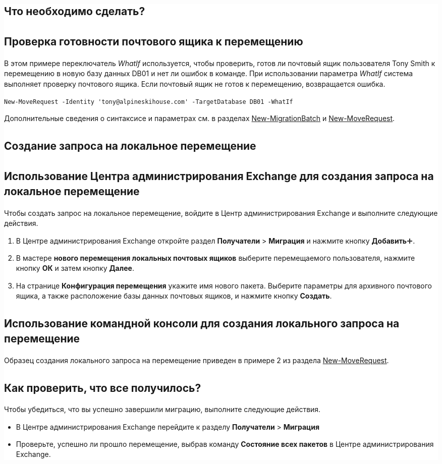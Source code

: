 </tr>
</tbody>
</table>


## Что необходимо сделать?

## Проверка готовности почтового ящика к перемещению

В этом примере переключатель *WhatIf* используется, чтобы проверить, готов ли почтовый ящик пользователя Tony Smith к перемещению в новую базу данных DB01 и нет ли ошибок в команде. При использовании параметра *WhatIf* система выполняет проверку почтового ящика. Если почтовый ящик не готов к перемещению, возвращается ошибка.

    New-MoveRequest -Identity 'tony@alpineskihouse.com' -TargetDatabase DB01 -WhatIf

Дополнительные сведения о синтаксисе и параметрах см. в разделах [New-MigrationBatch](https://technet.microsoft.com/ru-ru/library/jj219166\(v=exchg.150\)) и [New-MoveRequest](https://technet.microsoft.com/ru-ru/library/dd351123\(v=exchg.150\)).

## Создание запроса на локальное перемещение

## Использование Центра администрирования Exchange для создания запроса на локальное перемещение

Чтобы создать запрос на локальное перемещение, войдите в Центр администрирования Exchange и выполните следующие действия.

1.  В Центре администрирования Exchange откройте раздел **Получатели** \> **Миграция** и нажмите кнопку **Добавить**![Значок добавления](images/JJ218640.c1e75329-d6d7-4073-a27d-498590bbb558(EXCHG.150).gif "Значок добавления").

2.  В мастере **нового перемещения локальных почтовых ящиков** выберите перемещаемого пользователя, нажмите кнопку **ОК** и затем кнопку **Далее**.

3.  На странице **Конфигурация перемещения** укажите имя нового пакета. Выберите параметры для архивного почтового ящика, а также расположение базы данных почтовых ящиков, и нажмите кнопку **Создать**.

## Использование командной консоли для создания локального запроса на перемещение

Образец создания локального запроса на перемещение приведен в примере 2 из раздела [New-MoveRequest](https://technet.microsoft.com/ru-ru/library/dd351123\(v=exchg.150\)).

## Как проверить, что все получилось?

Чтобы убедиться, что вы успешно завершили миграцию, выполните следующие действия.

  - В Центре администрирования Exchange перейдите к разделу **Получатели** \> **Миграция**

  - Проверьте, успешно ли прошло перемещение, выбрав команду **Состояние всех пакетов** в Центре администрирования Exchange.
